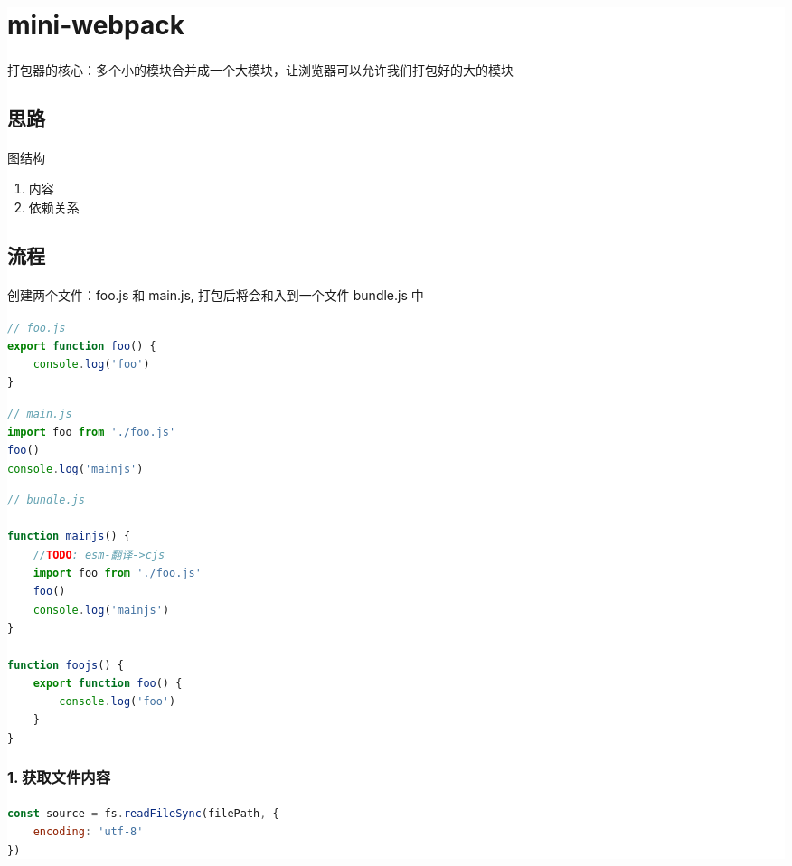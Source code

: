 # mini-webpack

打包器的核心：多个小的模块合并成一个大模块，让浏览器可以允许我们打包好的大的模块

## 思路

图结构

1. 内容
2. 依赖关系




## 流程

创建两个文件：foo.js 和 main.js, 打包后将会和入到一个文件 bundle.js 中


```js
// foo.js 
export function foo() {
    console.log('foo')
}
```

```js
// main.js
import foo from './foo.js'
foo()
console.log('mainjs')
```

```js
// bundle.js

function mainjs() {
    //TODO: esm-翻译->cjs
    import foo from './foo.js'
    foo()
    console.log('mainjs')
}

function foojs() {
    export function foo() {
        console.log('foo')
    }
}

```

### 1. 获取文件内容

```js
const source = fs.readFileSync(filePath, {
    encoding: 'utf-8'
})
```

